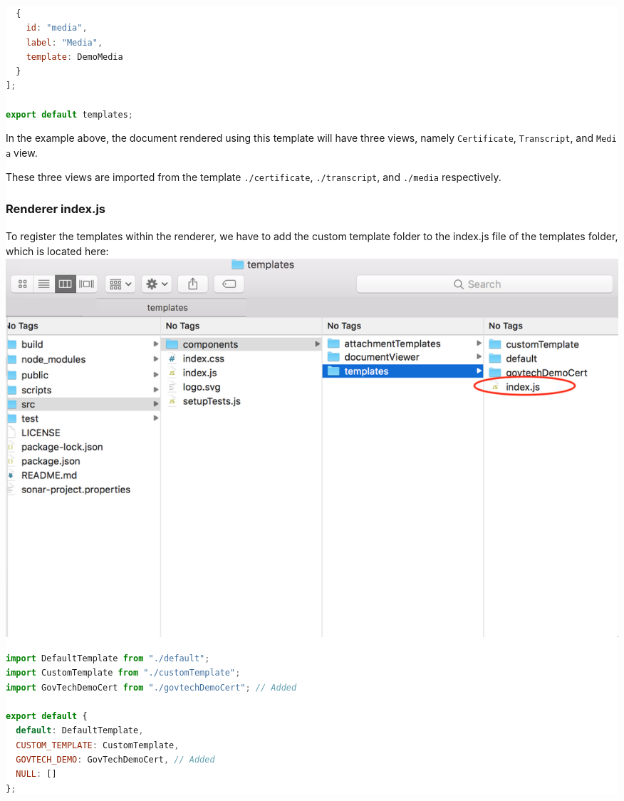 ```javascript
  {
    id: "media",
    label: "Media",
    template: DemoMedia
  }
];

export default templates;
```

In the example above, the document rendered using this template will have three views, namely `Certificate`, `Transcript`, and `Media` view.

These three views are imported from the template `./certificate`, `./transcript`, and `./media` respectively.

### Renderer index.js

To register the templates within the renderer, we have to add the custom template folder to the index.js file of the templates folder, which is located here:
![templates index.js screenshot](./assets/document-renderer/directory2.png)

```javascript
import DefaultTemplate from "./default";
import CustomTemplate from "./customTemplate";
import GovTechDemoCert from "./govtechDemoCert"; // Added

export default {
  default: DefaultTemplate,
  CUSTOM_TEMPLATE: CustomTemplate,
  GOVTECH_DEMO: GovTechDemoCert, // Added
  NULL: []
};
```
